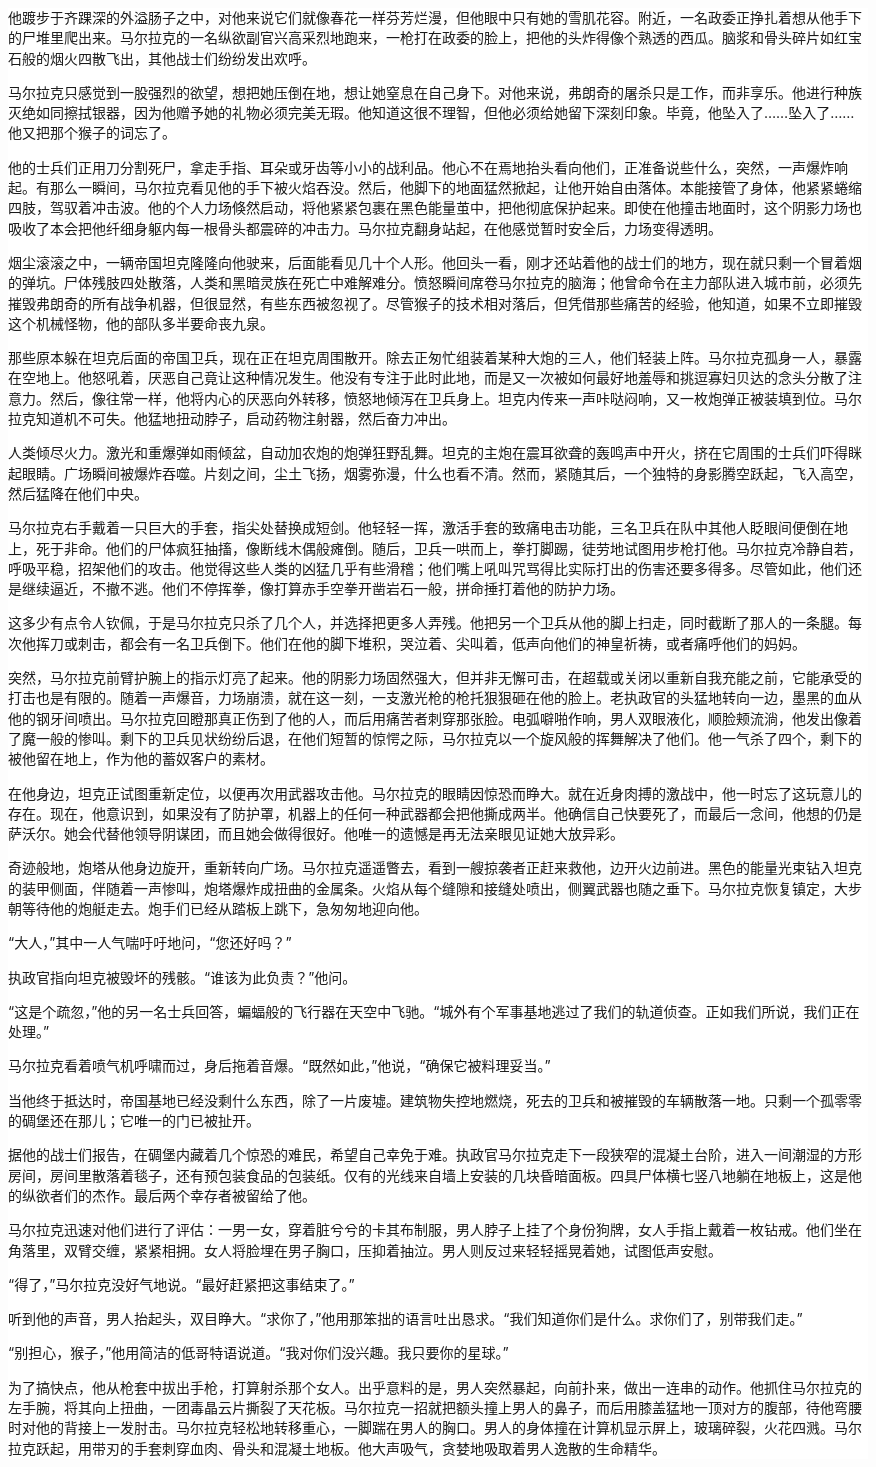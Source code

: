 他踱步于齐踝深的外溢肠子之中，对他来说它们就像春花一样芬芳烂漫，但他眼中只有她的雪肌花容。附近，一名政委正挣扎着想从他手下的尸堆里爬出来。马尔拉克的一名纵欲副官兴高采烈地跑来，一枪打在政委的脸上，把他的头炸得像个熟透的西瓜。脑浆和骨头碎片如红宝石般的烟火四散飞出，其他战士们纷纷发出欢呼。

马尔拉克只感觉到一股强烈的欲望，想把她压倒在地，想让她窒息在自己身下。对他来说，弗朗奇的屠杀只是工作，而非享乐。他进行种族灭绝如同擦拭银器，因为他赠予她的礼物必须完美无瑕。他知道这很不理智，但他必须给她留下深刻印象。毕竟，他坠入了……坠入了……他又把那个猴子的词忘了。

他的士兵们正用刀分割死尸，拿走手指、耳朵或牙齿等小小的战利品。他心不在焉地抬头看向他们，正准备说些什么，突然，一声爆炸响起。有那么一瞬间，马尔拉克看见他的手下被火焰吞没。然后，他脚下的地面猛然掀起，让他开始自由落体。本能接管了身体，他紧紧蜷缩四肢，驾驭着冲击波。他的个人力场倏然启动，将他紧紧包裹在黑色能量茧中，把他彻底保护起来。即使在他撞击地面时，这个阴影力场也吸收了本会把他纤细身躯内每一根骨头都震碎的冲击力。马尔拉克翻身站起，在他感觉暂时安全后，力场变得透明。

烟尘滚滚之中，一辆帝国坦克隆隆向他驶来，后面能看见几十个人形。他回头一看，刚才还站着他的战士们的地方，现在就只剩一个冒着烟的弹坑。尸体残肢四处散落，人类和黑暗灵族在死亡中难解难分。愤怒瞬间席卷马尔拉克的脑海；他曾命令在主力部队进入城市前，必须先摧毁弗朗奇的所有战争机器，但很显然，有些东西被忽视了。尽管猴子的技术相对落后，但凭借那些痛苦的经验，他知道，如果不立即摧毁这个机械怪物，他的部队多半要命丧九泉。

那些原本躲在坦克后面的帝国卫兵，现在正在坦克周围散开。除去正匆忙组装着某种大炮的三人，他们轻装上阵。马尔拉克孤身一人，暴露在空地上。他怒吼着，厌恶自己竟让这种情况发生。他没有专注于此时此地，而是又一次被如何最好地羞辱和挑逗寡妇贝达的念头分散了注意力。然后，像往常一样，他将内心的厌恶向外转移，愤怒地倾泻在卫兵身上。坦克内传来一声咔哒闷响，又一枚炮弹正被装填到位。马尔拉克知道机不可失。他猛地扭动脖子，启动药物注射器，然后奋力冲出。

人类倾尽火力。激光和重爆弹如雨倾盆，自动加农炮的炮弹狂野乱舞。坦克的主炮在震耳欲聋的轰鸣声中开火，挤在它周围的士兵们吓得眯起眼睛。广场瞬间被爆炸吞噬。片刻之间，尘土飞扬，烟雾弥漫，什么也看不清。然而，紧随其后，一个独特的身影腾空跃起，飞入高空，然后猛降在他们中央。

马尔拉克右手戴着一只巨大的手套，指尖处替换成短剑。他轻轻一挥，激活手套的致痛电击功能，三名卫兵在队中其他人眨眼间便倒在地上，死于非命。他们的尸体疯狂抽搐，像断线木偶般瘫倒。随后，卫兵一哄而上，拳打脚踢，徒劳地试图用步枪打他。马尔拉克冷静自若，呼吸平稳，招架他们的攻击。他觉得这些人类的凶猛几乎有些滑稽；他们嘴上吼叫咒骂得比实际打出的伤害还要多得多。尽管如此，他们还是继续逼近，不撤不逃。他们不停挥拳，像打算赤手空拳开凿岩石一般，拼命捶打着他的防护力场。

这多少有点令人钦佩，于是马尔拉克只杀了几个人，并选择把更多人弄残。他把另一个卫兵从他的脚上扫走，同时截断了那人的一条腿。每次他挥刀或刺击，都会有一名卫兵倒下。他们在他的脚下堆积，哭泣着、尖叫着，低声向他们的神皇祈祷，或者痛呼他们的妈妈。

突然，马尔拉克前臂护腕上的指示灯亮了起来。他的阴影力场固然强大，但并非无懈可击，在超载或关闭以重新自我充能之前，它能承受的打击也是有限的。随着一声爆音，力场崩溃，就在这一刻，一支激光枪的枪托狠狠砸在他的脸上。老执政官的头猛地转向一边，墨黑的血从他的钢牙间喷出。马尔拉克回瞪那真正伤到了他的人，而后用痛苦者刺穿那张脸。电弧噼啪作响，男人双眼液化，顺脸颊流淌，他发出像着了魔一般的惨叫。剩下的卫兵见状纷纷后退，在他们短暂的惊愕之际，马尔拉克以一个旋风般的挥舞解决了他们。他一气杀了四个，剩下的被他留在地上，作为他的蓄奴客户的素材。

在他身边，坦克正试图重新定位，以便再次用武器攻击他。马尔拉克的眼睛因惊恐而睁大。就在近身肉搏的激战中，他一时忘了这玩意儿的存在。现在，他意识到，如果没有了防护罩，机器上的任何一种武器都会把他撕成两半。他确信自己快要死了，而最后一念间，他想的仍是萨沃尔。她会代替他领导阴谋团，而且她会做得很好。他唯一的遗憾是再无法亲眼见证她大放异彩。

奇迹般地，炮塔从他身边旋开，重新转向广场。马尔拉克遥遥瞥去，看到一艘掠袭者正赶来救他，边开火边前进。黑色的能量光束钻入坦克的装甲侧面，伴随着一声惨叫，炮塔爆炸成扭曲的金属条。火焰从每个缝隙和接缝处喷出，侧翼武器也随之垂下。马尔拉克恢复镇定，大步朝等待他的炮艇走去。炮手们已经从踏板上跳下，急匆匆地迎向他。

“大人，”其中一人气喘吁吁地问，“您还好吗？”

执政官指向坦克被毁坏的残骸。“谁该为此负责？”他问。

“这是个疏忽，”他的另一名士兵回答，蝙蝠般的飞行器在天空中飞驰。“城外有个军事基地逃过了我们的轨道侦查。正如我们所说，我们正在处理。”

马尔拉克看着喷气机呼啸而过，身后拖着音爆。“既然如此，”他说，“确保它被料理妥当。”

当他终于抵达时，帝国基地已经没剩什么东西，除了一片废墟。建筑物失控地燃烧，死去的卫兵和被摧毁的车辆散落一地。只剩一个孤零零的碉堡还在那儿；它唯一的门已被扯开。

据他的战士们报告，在碉堡内藏着几个惊恐的难民，希望自己幸免于难。执政官马尔拉克走下一段狭窄的混凝土台阶，进入一间潮湿的方形房间，房间里散落着毯子，还有预包装食品的包装纸。仅有的光线来自墙上安装的几块昏暗面板。四具尸体横七竖八地躺在地板上，这是他的纵欲者们的杰作。最后两个幸存者被留给了他。

马尔拉克迅速对他们进行了评估：一男一女，穿着脏兮兮的卡其布制服，男人脖子上挂了个身份狗牌，女人手指上戴着一枚钻戒。他们坐在角落里，双臂交缠，紧紧相拥。女人将脸埋在男子胸口，压抑着抽泣。男人则反过来轻轻摇晃着她，试图低声安慰。

“得了，”马尔拉克没好气地说。“最好赶紧把这事结束了。”

听到他的声音，男人抬起头，双目睁大。“求你了，”他用那笨拙的语言吐出恳求。“我们知道你们是什么。求你们了，别带我们走。”

“别担心，猴子，”他用简洁的低哥特语说道。“我对你们没兴趣。我只要你的星球。”

为了搞快点，他从枪套中拔出手枪，打算射杀那个女人。出乎意料的是，男人突然暴起，向前扑来，做出一连串的动作。他抓住马尔拉克的左手腕，将其向上扭曲，一团毒晶云片撕裂了天花板。马尔拉克一招就把额头撞上男人的鼻子，而后用膝盖猛地一顶对方的腹部，待他弯腰时对他的背接上一发肘击。马尔拉克轻松地转移重心，一脚踹在男人的胸口。男人的身体撞在计算机显示屏上，玻璃碎裂，火花四溅。马尔拉克跃起，用带刃的手套刺穿血肉、骨头和混凝土地板。他大声吸气，贪婪地吸取着男人逸散的生命精华。
